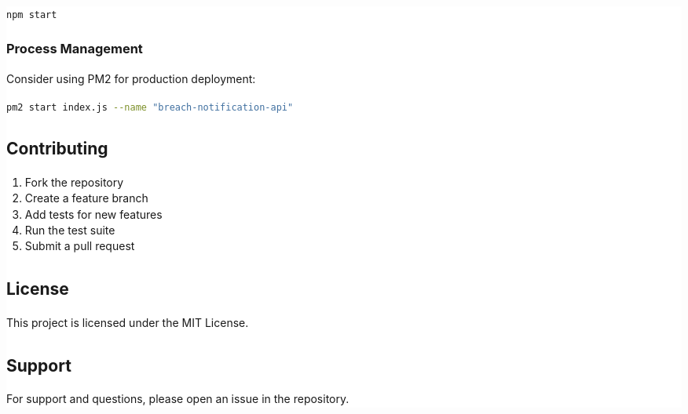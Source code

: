 ```bash
npm start
```

### Process Management

Consider using PM2 for production deployment:

```bash
pm2 start index.js --name "breach-notification-api"
```

## Contributing

1. Fork the repository
2. Create a feature branch
3. Add tests for new features
4. Run the test suite
5. Submit a pull request

## License

This project is licensed under the MIT License.

## Support

For support and questions, please open an issue in the repository.
